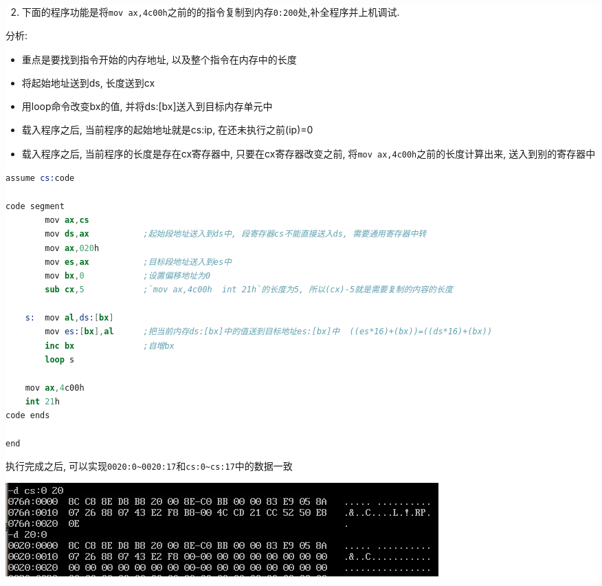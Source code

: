 2. 下面的程序功能是将`mov ax,4c00h`之前的的指令复制到内存`0:200`处,补全程序并上机调试.

分析:

- 重点是要找到指令开始的内存地址, 以及整个指令在内存中的长度
- 将起始地址送到ds, 长度送到cx
- 用loop命令改变bx的值, 并将ds:[bx]送入到目标内存单元中

- 载入程序之后, 当前程序的起始地址就是cs:ip, 在还未执行之前(ip)=0
- 载入程序之后, 当前程序的长度是存在cx寄存器中, 只要在cx寄存器改变之前, 将`mov ax,4c00h`之前的长度计算出来, 送入到别的寄存器中

```s
assume cs:code

code segment
        mov ax,cs
        mov ds,ax           ;起始段地址送入到ds中, 段寄存器cs不能直接送入ds, 需要通用寄存器中转
        mov ax,020h
        mov es,ax           ;目标段地址送入到es中
        mov bx,0            ;设置偏移地址为0
        sub cx,5            ;`mov ax,4c00h  int 21h`的长度为5, 所以(cx)-5就是需要复制的内容的长度

    s:  mov al,ds:[bx]
        mov es:[bx],al      ;把当前内存ds:[bx]中的值送到目标地址es:[bx]中  ((es*16)+(bx))=((ds*16)+(bx))
        inc bx              ;自增bx
        loop s

    mov ax,4c00h
    int 21h
code ends

end
```
执行完成之后, 可以实现`0020:0~0020:17`和`cs:0~cs:17`中的数据一致

![](../snapshots/5.20.png)